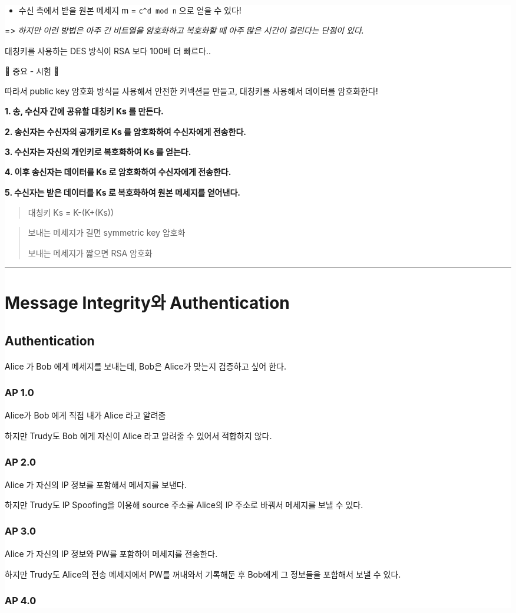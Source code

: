   - 수신 측에서 받을 원본 메세지 m = `c^d mod n` 으로 얻을 수 있다!


=> *하지만 이런 방법은 아주 긴 비트열을 암호화하고 복호화할 때 아주 많은 시간이 걸린다는 단점이 있다.*

대칭키를 사용하는 DES 방식이 RSA 보다 100배 더 빠르다..

🚨 중요 - 시험 🚨

따라서 public key 암호화 방식을 사용해서 안전한 커넥션을 만들고, 대칭키를 사용해서 데이터를 암호화한다!

**1. 송, 수신자 간에 공유할 대칭키 Ks 를 만든다.**


**2. 송신자는 수신자의 공개키로 Ks 를 암호화하여 수신자에게 전송한다.**


**3. 수신자는 자신의 개인키로 복호화하여 Ks 를 얻는다.**


**4. 이후 송신자는 데이터를 Ks 로 암호화하여 수신자에게 전송한다.**


**5. 수신자는 받은 데이터를 Ks 로 복호화하여 원본 메세지를 얻어낸다.**


> 대칭키 Ks = K-(K+(Ks))

> 보내는 메세지가 길면 symmetric key 암호화
>
> 보내는 메세지가 짧으면 RSA 암호화



<hr/>

# Message Integrity와 Authentication

## Authentication

Alice 가 Bob 에게 메세지를 보내는데, Bob은 Alice가 맞는지 검증하고 싶어 한다.

### AP 1.0

Alice가 Bob 에게 직접 내가 Alice 라고 알려줌

하지만 Trudy도 Bob 에게 자신이 Alice 라고 알려줄 수 있어서 적합하지 않다.

### AP 2.0

Alice 가 자신의 IP 정보를 포함해서 메세지를 보낸다.

하지만 Trudy도 IP Spoofing을 이용해 source 주소를 Alice의 IP 주소로 바꿔서 메세지를 보낼 수 있다.

### AP 3.0

Alice 가 자신의 IP 정보와 PW를 포함하여 메세지를 전송한다.

하지만 Trudy도 Alice의 전송 메세지에서 PW를 꺼내와서 기록해둔 후 Bob에게 그 정보들을 포함해서 보낼 수 있다.

### AP 4.0
